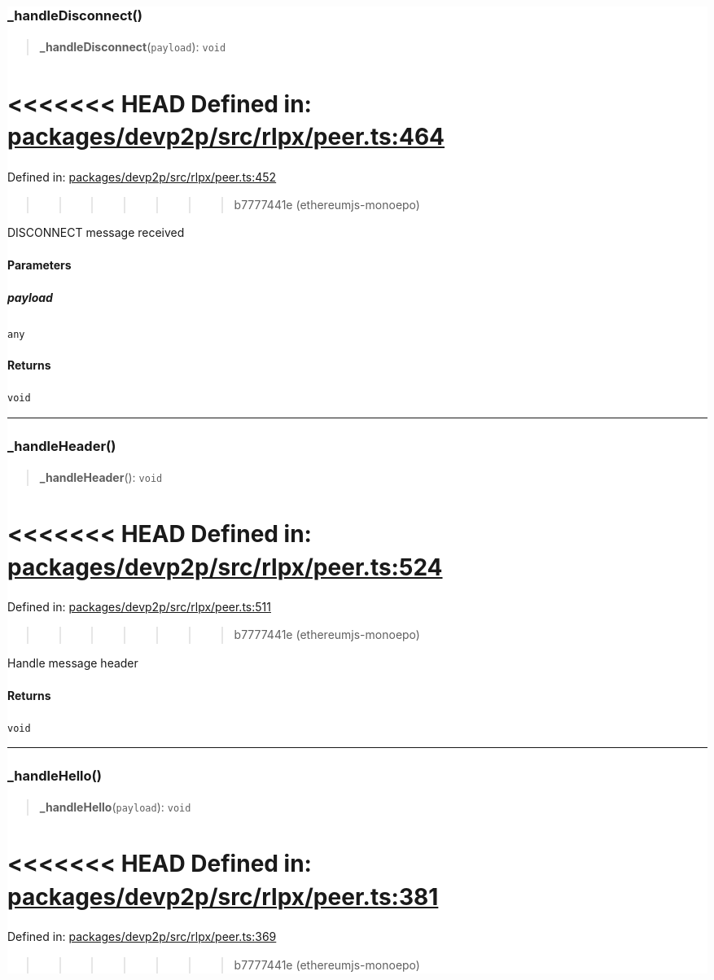 ### \_handleDisconnect()

> **\_handleDisconnect**(`payload`): `void`

<<<<<<< HEAD
Defined in: [packages/devp2p/src/rlpx/peer.ts:464](https://github.com/ethereumjs/ethereumjs-monorepo/blob/master/packages/devp2p/src/rlpx/peer.ts#L464)
=======
Defined in: [packages/devp2p/src/rlpx/peer.ts:452](https://github.com/Dargon789/ethereumjs-monorepo/blob/master/packages/devp2p/src/rlpx/peer.ts#L452)
>>>>>>> b7777441e (ethereumjs-monoepo)

DISCONNECT message received

#### Parameters

##### payload

`any`

#### Returns

`void`

***

### \_handleHeader()

> **\_handleHeader**(): `void`

<<<<<<< HEAD
Defined in: [packages/devp2p/src/rlpx/peer.ts:524](https://github.com/ethereumjs/ethereumjs-monorepo/blob/master/packages/devp2p/src/rlpx/peer.ts#L524)
=======
Defined in: [packages/devp2p/src/rlpx/peer.ts:511](https://github.com/Dargon789/ethereumjs-monorepo/blob/master/packages/devp2p/src/rlpx/peer.ts#L511)
>>>>>>> b7777441e (ethereumjs-monoepo)

Handle message header

#### Returns

`void`

***

### \_handleHello()

> **\_handleHello**(`payload`): `void`

<<<<<<< HEAD
Defined in: [packages/devp2p/src/rlpx/peer.ts:381](https://github.com/ethereumjs/ethereumjs-monorepo/blob/master/packages/devp2p/src/rlpx/peer.ts#L381)
=======
Defined in: [packages/devp2p/src/rlpx/peer.ts:369](https://github.com/Dargon789/ethereumjs-monorepo/blob/master/packages/devp2p/src/rlpx/peer.ts#L369)
>>>>>>> b7777441e (ethereumjs-monoepo)
